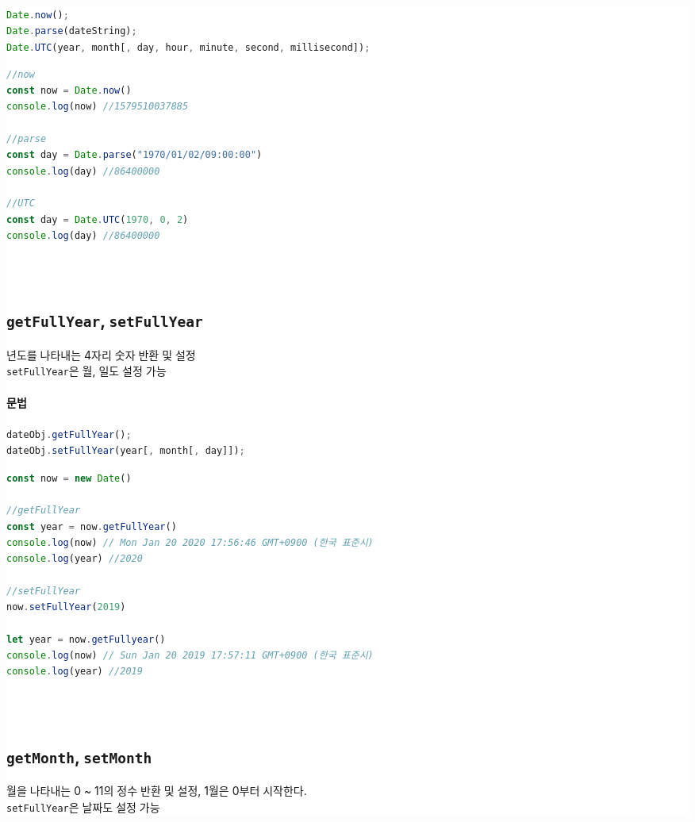 ```javascript
Date.now();
Date.parse(dateString);
Date.UTC(year, month[, day, hour, minute, second, millisecond]);
```

```javascript
//now
const now = Date.now()
console.log(now) //1579510037885

//parse
const day = Date.parse("1970/01/02/09:00:00")
console.log(day) //86400000

//UTC
const day = Date.UTC(1970, 0, 2)
console.log(day) //86400000
```

<br><br>

## **`getFullYear`, `setFullYear`**

년도를 나타내는 4자리 숫자 반환 및 설정  
`setFullYear`은 월, 일도 설정 가능

#### 문법

```javascript
dateObj.getFullYear();
dateObj.setFullYear(year[, month[, day]]);
```

```javascript
const now = new Date()

//getFullYear
const year = now.getFullYear()
console.log(now) // Mon Jan 20 2020 17:56:46 GMT+0900 (한국 표준시)
console.log(year) //2020

//setFullYear
now.setFullYear(2019)

let year = now.getFullyear()
console.log(now) // Sun Jan 20 2019 17:57:11 GMT+0900 (한국 표준시)
console.log(year) //2019
```

<br><br>

## **`getMonth`, `setMonth`**

월을 나타내는 0 ~ 11의 정수 반환 및 설정, 1월은 0부터 시작한다.  
`setFullYear`은 날짜도 설정 가능
